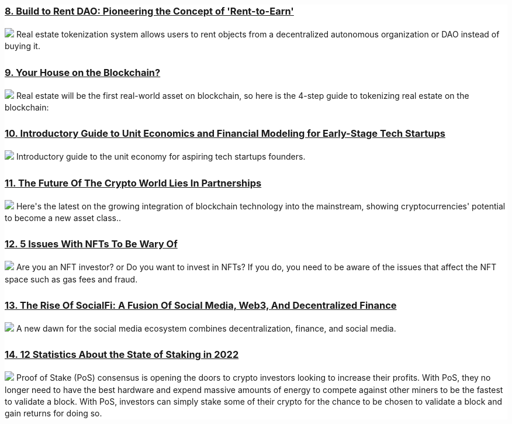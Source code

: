 ### [8. Build to Rent DAO: Pioneering the Concept of 'Rent-to-Earn'](https://hackernoon.com/build-to-rent-dao-pioneering-the-concept-of-rent-to-earn)
![](https://cdn.hackernoon.com/images/mMixbeHVzGdPo2DZmeov7qh7kjG2-0gd3kk8.jpeg)
Real estate tokenization system allows users to rent objects from a decentralized autonomous organization or DAO instead of buying it. 

### [9. Your House on the Blockchain?](https://hackernoon.com/your-house-on-the-blockchain)
![](https://cdn.hackernoon.com/images/vq2P3uwSUnQ32qHgQQOgeX4PGIm1-xh93moa.jpeg)
Real estate will be the first real-world asset on blockchain, so here is the 4-step guide to tokenizing real estate on the blockchain:



### [10. Introductory Guide to Unit Economics and Financial Modeling for Early-Stage Tech Startups](https://hackernoon.com/introductory-guide-to-unit-economics-and-financial-modeling-for-early-stage-tech-startups)
![](https://cdn.hackernoon.com/images/MUo6MihNAVUIcUvRBbcToKZ7MKh1-ct93pat.jpeg)
Introductory guide to the unit economy for aspiring tech startups founders.

### [11. The Future Of The Crypto World Lies In Partnerships](https://hackernoon.com/the-future-of-the-crypto-world-lies-in-partnerships)
![](https://cdn.hackernoon.com/images/qARaMyvaCrVJPZq7JJubRvcX0cb2-ou93o1f.jpeg)
Here's the latest on the growing integration of blockchain technology into the mainstream, showing cryptocurrencies' potential to become a new asset class..

### [12. 5 Issues With NFTs To Be Wary Of](https://hackernoon.com/5-issues-with-nfts-to-be-wary-of)
![](https://cdn.hackernoon.com/images/qrbeyTZcBdOPUm6xsqaqnks9juS2-7q93qv4.jpeg)
Are you an NFT investor? or Do you want to invest in NFTs? If you do, you need to be aware of the issues that affect the NFT space such as gas fees and fraud.

### [13. The Rise Of SocialFi: A Fusion Of Social Media, Web3, And Decentralized Finance](https://hackernoon.com/the-rise-of-socialfi-a-fusion-of-social-media-web3-and-decentralized-finance)
![](https://cdn.hackernoon.com/images/0occow2Rm7Zauw41hUhjTOc8N7C2-iv93sbs.jpeg)
A new dawn for the social media ecosystem combines decentralization, finance, and social media.

### [14. 12 Statistics About the State of Staking in 2022](https://hackernoon.com/12-statistics-about-the-state-of-staking-in-2022)
![](https://cdn.hackernoon.com/images/ugoTV1vwcgR4mN8MMDUUN4vt6p02-0q93o8u.jpeg)
Proof of Stake (PoS) consensus is opening the doors to crypto investors looking to increase their profits. With PoS, they no longer need to have the best hardware and expend massive amounts of energy to compete against other miners to be the fastest to validate a block. With PoS, investors can simply stake some of their crypto for the chance to be chosen to validate a block and gain returns for doing so.
